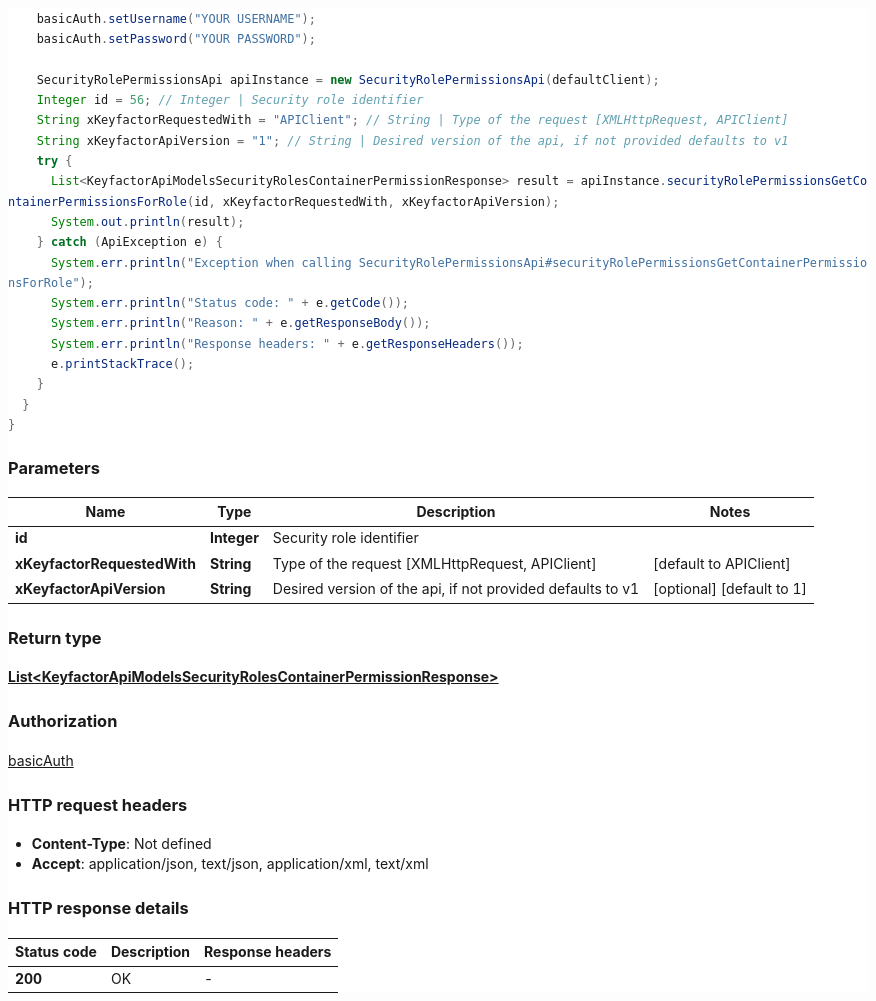 ```java
    basicAuth.setUsername("YOUR USERNAME");
    basicAuth.setPassword("YOUR PASSWORD");

    SecurityRolePermissionsApi apiInstance = new SecurityRolePermissionsApi(defaultClient);
    Integer id = 56; // Integer | Security role identifier
    String xKeyfactorRequestedWith = "APIClient"; // String | Type of the request [XMLHttpRequest, APIClient]
    String xKeyfactorApiVersion = "1"; // String | Desired version of the api, if not provided defaults to v1
    try {
      List<KeyfactorApiModelsSecurityRolesContainerPermissionResponse> result = apiInstance.securityRolePermissionsGetContainerPermissionsForRole(id, xKeyfactorRequestedWith, xKeyfactorApiVersion);
      System.out.println(result);
    } catch (ApiException e) {
      System.err.println("Exception when calling SecurityRolePermissionsApi#securityRolePermissionsGetContainerPermissionsForRole");
      System.err.println("Status code: " + e.getCode());
      System.err.println("Reason: " + e.getResponseBody());
      System.err.println("Response headers: " + e.getResponseHeaders());
      e.printStackTrace();
    }
  }
}
```

### Parameters

| Name | Type | Description  | Notes |
|------------- | ------------- | ------------- | -------------|
| **id** | **Integer**| Security role identifier | |
| **xKeyfactorRequestedWith** | **String**| Type of the request [XMLHttpRequest, APIClient] | [default to APIClient] |
| **xKeyfactorApiVersion** | **String**| Desired version of the api, if not provided defaults to v1 | [optional] [default to 1] |

### Return type

[**List&lt;KeyfactorApiModelsSecurityRolesContainerPermissionResponse&gt;**](KeyfactorApiModelsSecurityRolesContainerPermissionResponse.md)

### Authorization

[basicAuth](../README.md#basicAuth)

### HTTP request headers

 - **Content-Type**: Not defined
 - **Accept**: application/json, text/json, application/xml, text/xml

### HTTP response details
| Status code | Description | Response headers |
|-------------|-------------|------------------|
| **200** | OK |  -  |
